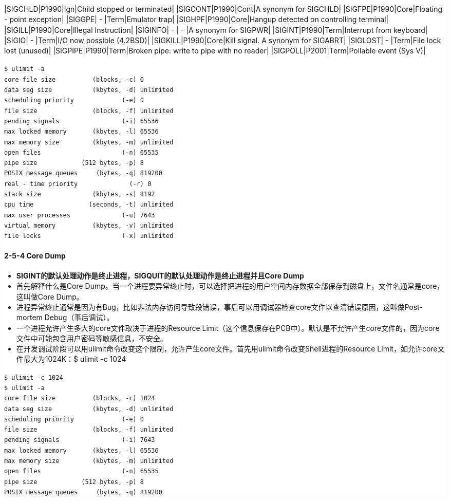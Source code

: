|SIGCHLD|P1990|Ign|Child stopped or terminated|
|SIGCONT|P1990|Cont|A synonym for SIGCHLD|
|SIGFPE|P1990|Core|Floating - point exception|
|SIGGPE| - |Term|Emulator trap|
|SIGHPF|P1990|Core|Hangup detected on controlling terminal|
|SIGILL|P1990|Core|Illegal Instruction|
|SIGINFO| - | - |A synonym for SIGPWR|
|SIGINT|P1990|Term|Interrupt from keyboard|
|SIGIO| - |Term|I/O now possible (4.2BSD)|
|SIGKILL|P1990|Core|Kill signal. A synonym for SIGABRT|
|SIGLOST| - |Term|File lock lost (unused)|
|SIGPIPE|P1990|Term|Broken pipe: write to pipe with no reader|
|SIGPOLL|P2001|Term|Pollable event (Sys V)|


```
$ ulimit -a
core file size          (blocks, -c) 0
data seg size           (kbytes, -d) unlimited
scheduling priority             (-e) 0
file size               (blocks, -f) unlimited
pending signals                 (-i) 65536
max locked memory       (kbytes, -l) 65536
max memory size         (kbytes, -m) unlimited
open files                      (-n) 65535
pipe size            (512 bytes, -p) 8
POSIX message queues     (bytes, -q) 819200
real - time priority              (-r) 0
stack size              (kbytes, -s) 8192
cpu time               (seconds, -t) unlimited
max user processes              (-u) 7643
virtual memory          (kbytes, -v) unlimited
file locks                      (-x) unlimited
```

#### 2-5-4 Core Dump
- **SIGINT的默认处理动作是终止进程，SIGQUIT的默认处理动作是终止进程并且Core Dump**
- 首先解释什么是Core Dump。当一个进程要异常终止时，可以选择把进程的用户空间内存数据全部保存到磁盘上，文件名通常是core，这叫做Core Dump。
- 进程异常终止通常是因为有Bug，比如非法内存访问导致段错误，事后可以用调试器检查core文件以查清错误原因，这叫做Post-mortem Debug（事后调试）。
- 一个进程允许产生多大的core文件取决于进程的Resource Limit（这个信息保存在PCB中）。默认是不允许产生core文件的，因为core文件中可能包含用户密码等敏感信息，不安全。
- 在开发调试阶段可以用ulimit命令改变这个限制，允许产生core文件。首先用ulimit命令改变Shell进程的Resource Limit，如允许core文件最大为1024K：$ ulimit -c 1024

```
$ ulimit -c 1024
$ ulimit -a
core file size          (blocks, -c) 1024
data seg size           (kbytes, -d) unlimited
scheduling priority             (-e) 0
file size               (blocks, -f) unlimited
pending signals                 (-i) 7643
max locked memory       (kbytes, -l) 65536
max memory size         (kbytes, -m) unlimited
open files                      (-n) 65535
pipe size            (512 bytes, -p) 8
POSIX message queues     (bytes, -q) 819200
```